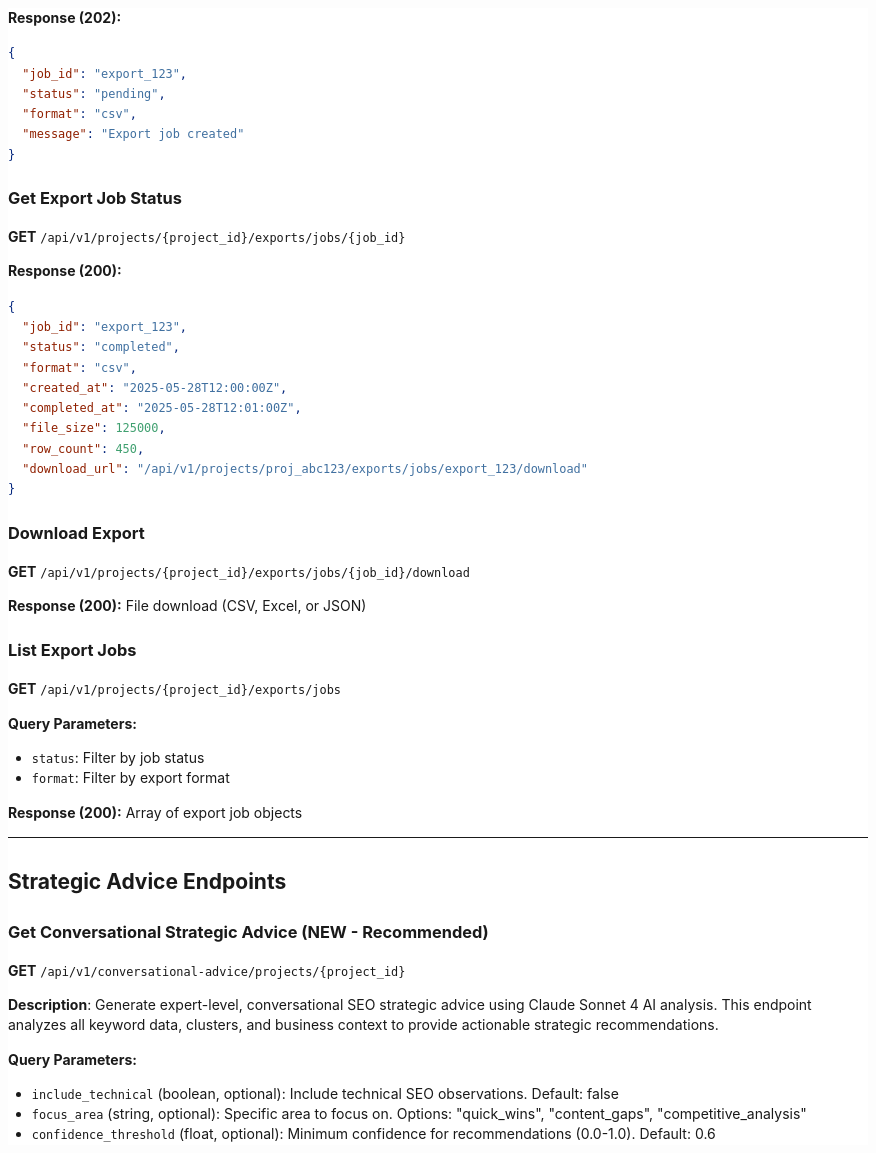 **Response (202):**
```json
{
  "job_id": "export_123",
  "status": "pending",
  "format": "csv",
  "message": "Export job created"
}
```

### Get Export Job Status
**GET** `/api/v1/projects/{project_id}/exports/jobs/{job_id}`

**Response (200):**
```json
{
  "job_id": "export_123",
  "status": "completed",
  "format": "csv",
  "created_at": "2025-05-28T12:00:00Z",
  "completed_at": "2025-05-28T12:01:00Z",
  "file_size": 125000,
  "row_count": 450,
  "download_url": "/api/v1/projects/proj_abc123/exports/jobs/export_123/download"
}
```

### Download Export
**GET** `/api/v1/projects/{project_id}/exports/jobs/{job_id}/download`

**Response (200):** File download (CSV, Excel, or JSON)

### List Export Jobs
**GET** `/api/v1/projects/{project_id}/exports/jobs`

**Query Parameters:**
- `status`: Filter by job status
- `format`: Filter by export format

**Response (200):** Array of export job objects

---

## Strategic Advice Endpoints

### Get Conversational Strategic Advice (NEW - Recommended)
**GET** `/api/v1/conversational-advice/projects/{project_id}`

**Description**: Generate expert-level, conversational SEO strategic advice using Claude Sonnet 4 AI analysis. This endpoint analyzes all keyword data, clusters, and business context to provide actionable strategic recommendations.

**Query Parameters:**
- `include_technical` (boolean, optional): Include technical SEO observations. Default: false
- `focus_area` (string, optional): Specific area to focus on. Options: "quick_wins", "content_gaps", "competitive_analysis"
- `confidence_threshold` (float, optional): Minimum confidence for recommendations (0.0-1.0). Default: 0.6

